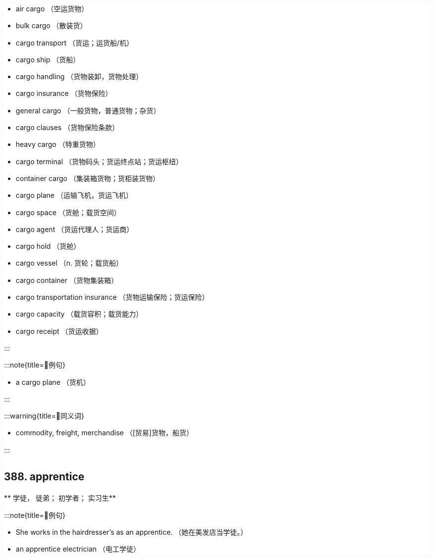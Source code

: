 - air cargo （空运货物）

- bulk cargo （散装货）

- cargo transport （货运；运货船/机）

- cargo ship （货船）

- cargo handling （货物装卸，货物处理）

- cargo insurance （货物保险）

- general cargo （一般货物，普通货物；杂货）

- cargo clauses （货物保险条款）

- heavy cargo （特重货物）

- cargo terminal （货物码头；货运终点站；货运枢纽）

- container cargo （集装箱货物；货柜装货物）

- cargo plane （运输飞机，货运飞机）

- cargo space （货舱；载货空间）

- cargo agent （货运代理人；货运商）

- cargo hold （货舱）

- cargo vessel （n. 货轮；载货船）

- cargo container （货物集装箱）

- cargo transportation insurance （货物运输保险；货运保险）

- cargo capacity （载货容积；载货能力）

- cargo receipt （货运收据）

:::

:::note{title=🎤例句}

- a cargo plane （货机）

:::

:::warning{title=🤔同义词}

- commodity, freight, merchandise （[贸易]货物，船货）

:::


## 388. apprentice

** 学徒， 徒弟； 初学者； 实习生**

:::note{title=🎤例句}

- She works in the hairdresser’s as an apprentice. （她在美发店当学徒。）

- an apprentice electrician （电工学徒）
